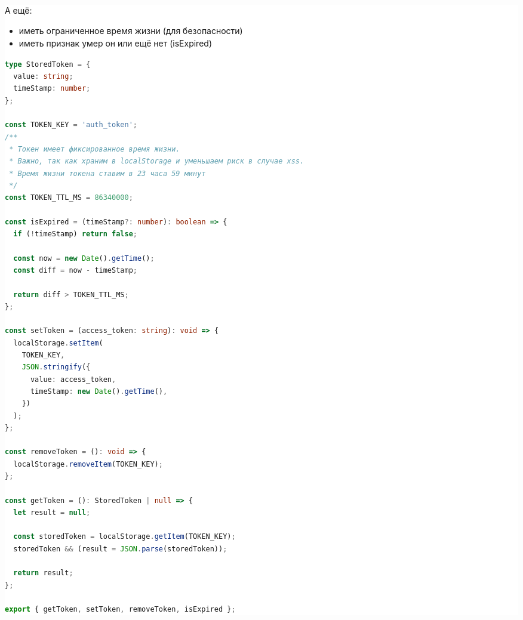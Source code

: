 А ещё:

- иметь ограниченное время жизни (для безопасности)
- иметь признак умер он или ещё нет (isExpired)

```typescript
type StoredToken = {
  value: string;
  timeStamp: number;
};

const TOKEN_KEY = 'auth_token';
/**
 * Токен имеет фиксированное время жизни.
 * Важно, так как храним в localStorage и уменьшаем риск в случае xss.
 * Время жизни токена ставим в 23 часа 59 минут
 */
const TOKEN_TTL_MS = 86340000;

const isExpired = (timeStamp?: number): boolean => {
  if (!timeStamp) return false;

  const now = new Date().getTime();
  const diff = now - timeStamp;

  return diff > TOKEN_TTL_MS;
};

const setToken = (access_token: string): void => {
  localStorage.setItem(
    TOKEN_KEY,
    JSON.stringify({
      value: access_token,
      timeStamp: new Date().getTime(),
    })
  );
};

const removeToken = (): void => {
  localStorage.removeItem(TOKEN_KEY);
};

const getToken = (): StoredToken | null => {
  let result = null;

  const storedToken = localStorage.getItem(TOKEN_KEY);
  storedToken && (result = JSON.parse(storedToken));

  return result;
};

export { getToken, setToken, removeToken, isExpired };
```
